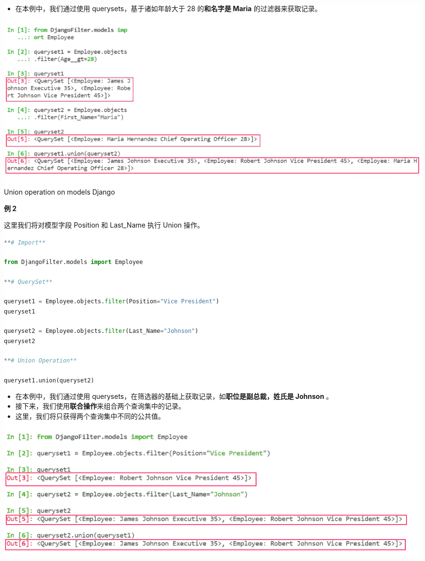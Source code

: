 *   在本例中，我们通过使用 querysets，基于诸如年龄大于 28 的**和名字是 Maria** 的过滤器来获取记录。

![union operation on models python django](img/9b8c36a8f1e836365cdf1c09fa740c0c.png "union operation on models python django")

Union operation on models Django

**例 2**

这里我们将对模型字段 Position 和 Last_Name 执行 Union 操作。

```py
**# Import**

from DjangoFilter.models import Employee

**# QuerySet**

queryset1 = Employee.objects.filter(Position="Vice President")
queryset1

queryset2 = Employee.objects.filter(Last_Name="Johnson")
queryset2

**# Union Operation**

queryset1.union(queryset2)
```

*   在本例中，我们通过使用 querysets，在筛选器的基础上获取记录，如**职位是副总裁，姓氏是 Johnson** 。
*   接下来，我们使用**联合操作**来组合两个查询集中的记录。
*   这里，我们将只获得两个查询集中不同的公共值。

![union operation on same model using django](img/642c9dc844a70207984bc000d198a76a.png "union operation on same model using django")

